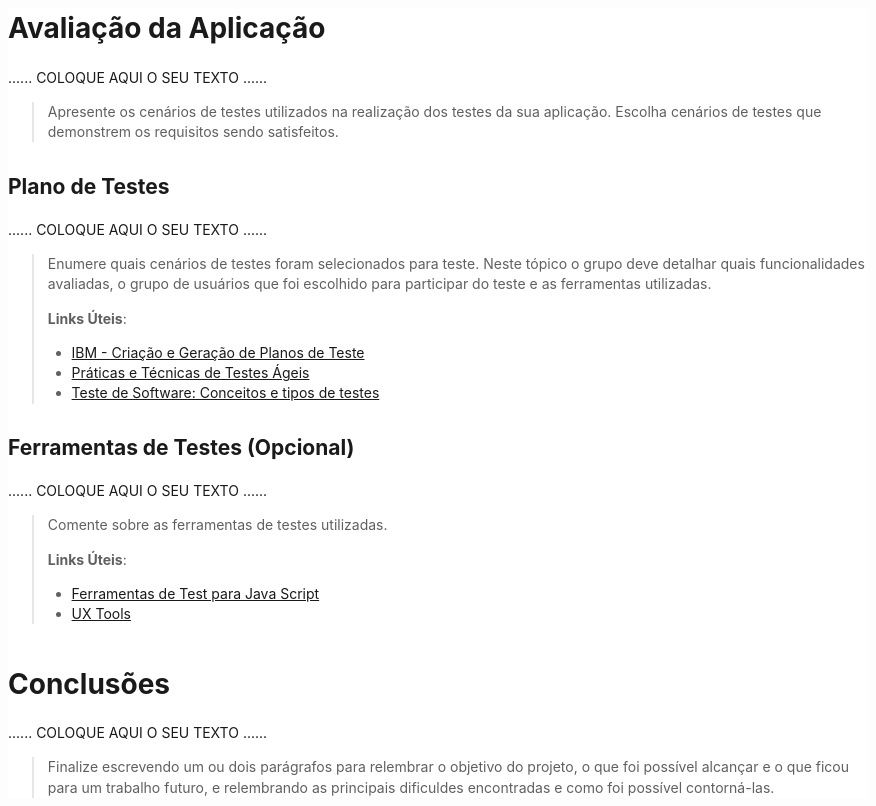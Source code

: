 # Avaliação da Aplicação

......  COLOQUE AQUI O SEU TEXTO ......

> Apresente os cenários de testes utilizados na realização dos testes da
> sua aplicação. Escolha cenários de testes que demonstrem os requisitos
> sendo satisfeitos.

## Plano de Testes

......  COLOQUE AQUI O SEU TEXTO ......

> Enumere quais cenários de testes foram selecionados para teste. Neste
> tópico o grupo deve detalhar quais funcionalidades avaliadas, o grupo
> de usuários que foi escolhido para participar do teste e as
> ferramentas utilizadas.
> 
> **Links Úteis**:
> - [IBM - Criação e Geração de Planos de Teste](https://www.ibm.com/developerworks/br/local/rational/criacao_geracao_planos_testes_software/index.html)
> - [Práticas e Técnicas de Testes Ágeis](http://assiste.serpro.gov.br/serproagil/Apresenta/slides.pdf)
> -  [Teste de Software: Conceitos e tipos de testes](https://blog.onedaytesting.com.br/teste-de-software/)

## Ferramentas de Testes (Opcional)

......  COLOQUE AQUI O SEU TEXTO ......

> Comente sobre as ferramentas de testes utilizadas.
> 
> **Links Úteis**:
> - [Ferramentas de Test para Java Script](https://geekflare.com/javascript-unit-testing/)
> - [UX Tools](https://uxdesign.cc/ux-user-research-and-user-testing-tools-2d339d379dc7)

# Conclusões

......  COLOQUE AQUI O SEU TEXTO ......

> Finalize escrevendo um ou dois parágrafos para relembrar o objetivo do projeto, 
> o que foi possível alcançar e o que ficou para um trabalho futuro, e relembrando
> as principais dificuldes encontradas e como foi possível contorná-las. 


